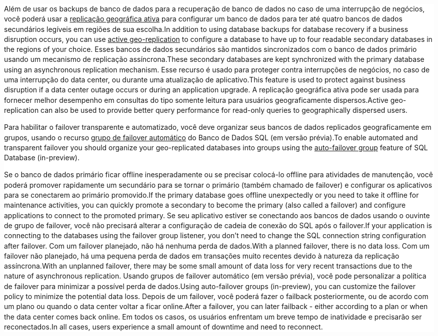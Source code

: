 <span data-ttu-id="86ee6-159">Além de usar os backups de banco de dados para a recuperação de banco de dados no caso de uma interrupção de negócios, você poderá usar a [replicação geográfica ativa](sql-database-geo-replication-overview.md) para configurar um banco de dados para ter até quatro bancos de dados secundários legíveis em regiões de sua escolha.</span><span class="sxs-lookup"><span data-stu-id="86ee6-159">In addition to using database backups for database recovery if a business disruption occurs, you can use [active geo-replication](sql-database-geo-replication-overview.md) to configure a database to have up to four readable secondary databases in the regions of your choice.</span></span> <span data-ttu-id="86ee6-160">Esses bancos de dados secundários são mantidos sincronizados com o banco de dados primário usando um mecanismo de replicação assíncrona.</span><span class="sxs-lookup"><span data-stu-id="86ee6-160">These secondary databases are kept synchronized with the primary database using an asynchronous replication mechanism.</span></span> <span data-ttu-id="86ee6-161">Esse recurso é usado para proteger contra interrupções de negócios, no caso de uma interrupção do data center, ou durante uma atualização de aplicativo.</span><span class="sxs-lookup"><span data-stu-id="86ee6-161">This feature is used to protect against business disruption if a data center outage occurs or during an application upgrade.</span></span> <span data-ttu-id="86ee6-162">A replicação geográfica ativa pode ser usada para fornecer melhor desempenho em consultas do tipo somente leitura para usuários geograficamente dispersos.</span><span class="sxs-lookup"><span data-stu-id="86ee6-162">Active geo-replication can also be used to provide better query performance for read-only queries to geographically dispersed users.</span></span>

<span data-ttu-id="86ee6-163">Para habilitar o failover transparente e automatizado, você deve organizar seus bancos de dados replicados geograficamente em grupos, usando o recurso [grupo de failover automático](sql-database-geo-replication-overview.md) do Banco de Dados SQL (em versão prévia).</span><span class="sxs-lookup"><span data-stu-id="86ee6-163">To enable automated and transparent failover you should organize your geo-replicated databases into groups using the [auto-failover group](sql-database-geo-replication-overview.md) feature of SQL Database (in-preview).</span></span>

<span data-ttu-id="86ee6-164">Se o banco de dados primário ficar offline inesperadamente ou se precisar colocá-lo offline para atividades de manutenção, você poderá promover rapidamente um secundário para se tornar o primário (também chamado de failover) e configurar os aplicativos para se conectarem ao primário promovido.</span><span class="sxs-lookup"><span data-stu-id="86ee6-164">If the primary database goes offline unexpectedly or you need to take it offline for maintenance activities, you can quickly promote a secondary to become the primary (also called a failover) and configure applications to connect to the promoted primary.</span></span> <span data-ttu-id="86ee6-165">Se seu aplicativo estiver se conectando aos bancos de dados usando o ouvinte de grupo de failover, você não precisará alterar a configuração de cadeia de conexão do SQL após o failover.</span><span class="sxs-lookup"><span data-stu-id="86ee6-165">If your application is connecting to the databases using the failover group listener, you don’t need to change the SQL connection string configuration after failover.</span></span> <span data-ttu-id="86ee6-166">Com um failover planejado, não há nenhuma perda de dados.</span><span class="sxs-lookup"><span data-stu-id="86ee6-166">With a planned failover, there is no data loss.</span></span> <span data-ttu-id="86ee6-167">Com um failover não planejado, há uma pequena perda de dados em transações muito recentes devido à natureza da replicação assíncrona.</span><span class="sxs-lookup"><span data-stu-id="86ee6-167">With an unplanned failover, there may be some small amount of data loss for very recent transactions due to the nature of asynchronous replication.</span></span> <span data-ttu-id="86ee6-168">Usando grupos de failover automático (em versão prévia), você pode personalizar a política de failover para minimizar a possível perda de dados.</span><span class="sxs-lookup"><span data-stu-id="86ee6-168">Using auto-failover groups (in-preview), you can customize the failover policy to minimize the potential data loss.</span></span> <span data-ttu-id="86ee6-169">Depois de um failover, você poderá fazer o failback posteriormente, ou de acordo com um plano ou quando o data center voltar a ficar online.</span><span class="sxs-lookup"><span data-stu-id="86ee6-169">After a failover, you can later failback - either according to a plan or when the data center comes back online.</span></span> <span data-ttu-id="86ee6-170">Em todos os casos, os usuários enfrentam um breve tempo de inatividade e precisarão ser reconectados.</span><span class="sxs-lookup"><span data-stu-id="86ee6-170">In all cases, users experience a small amount of downtime and need to reconnect.</span></span>
